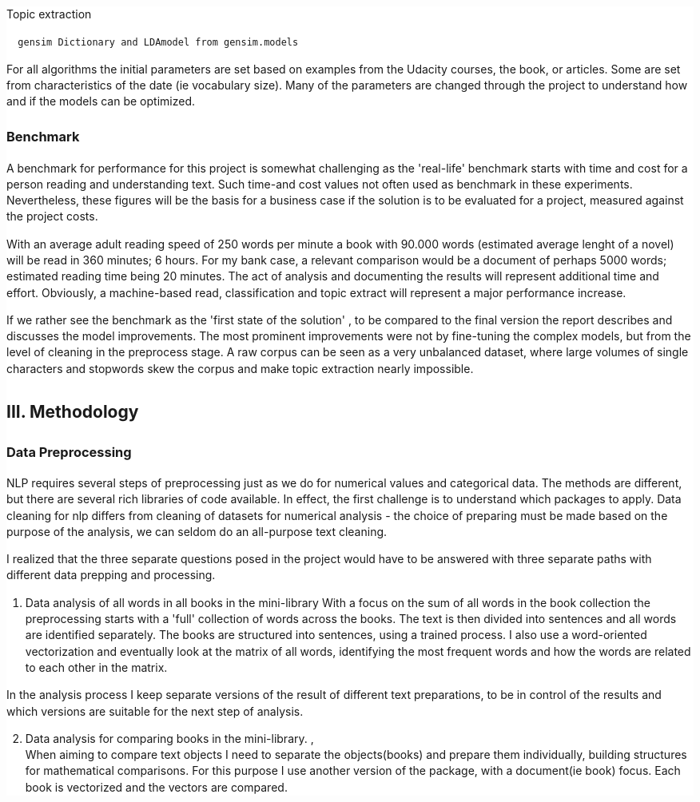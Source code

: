 Topic extraction

      gensim Dictionary and LDAmodel from gensim.models
 
For all algorithms the initial parameters are set based on examples from the Udacity courses, the book, or articles. Some are set from characteristics of the date (ie vocabulary size). Many of the parameters are changed through the project to understand how and if the models can be optimized.    

### Benchmark

A benchmark for performance for this project is somewhat challenging as the 'real-life' benchmark starts with time and cost for a person reading and understanding text. Such time-and cost values not often used as benchmark in these experiments. Nevertheless, these figures will be the basis for a business case if the solution is to be evaluated for a project, measured against the project costs.   

With an average adult reading speed of 250 words per minute a book with 90.000 words (estimated average lenght of a novel) will be read in 360 minutes; 6 hours. For my bank case, a relevant comparison would be a document of perhaps 5000 words; estimated reading time being 20 minutes. The act of analysis and documenting the results will represent additional time and effort. Obviously, a machine-based read, classification and topic extract will represent a major performance increase.    

If we rather see the benchmark as the 'first state of the solution' , to be compared to the final version the report describes and discusses the model improvements. The most prominent improvements were not by fine-tuning the complex models, but from the level of cleaning in the preprocess stage. A raw corpus can be seen as a very unbalanced dataset, where large volumes of single characters and stopwords skew the corpus and make topic extraction nearly impossible.    

## III. Methodology

### Data Preprocessing

NLP requires several steps of preprocessing just as we do for numerical values and categorical data. The methods are different, but there are several rich libraries of code available. In effect, the first challenge is to understand which packages to apply. Data cleaning for nlp differs from cleaning of datasets for numerical analysis - the choice of preparing must be made based on the purpose of the analysis, we can seldom do an all-purpose text cleaning. 

I realized that the three separate questions posed in the project would have to be answered with three separate paths with different data prepping and processing. 

1) Data analysis of all words in all books in the mini-library
With a focus on the sum of all words in the book collection the preprocessing starts with a 'full' collection of words across the books. The text is then divided into sentences and all words are identified separately. The books are structured into sentences, using a trained process. I also use a word-oriented vectorization and eventually look at the matrix of all words, identifying the most frequent words and how the words are related to each other in the matrix.

In the analysis process I keep separate versions of the result of different text preparations, to be in control of the results and which versions are suitable for the next step of analysis. 

2) Data analysis for comparing books in the mini-library. ,   
When aiming to compare text objects I need to separate the objects(books) and prepare them individually, building structures for mathematical comparisons. For this purpose I use another version of the package, with a document(ie book) focus. Each book is vectorized and the vectors are compared.   
